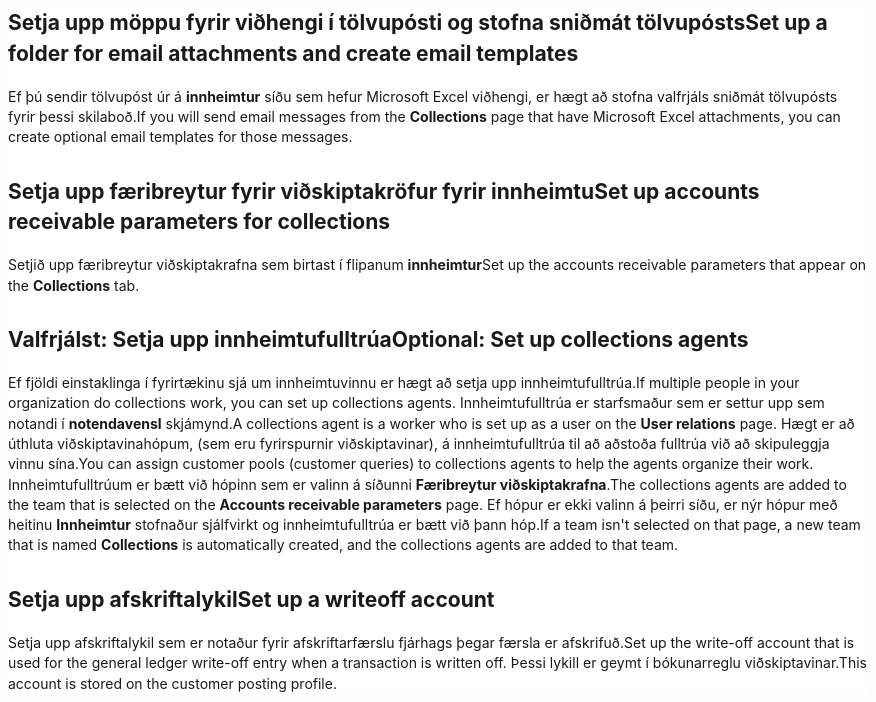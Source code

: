 ## <a name="set-up-a-folder-for-email-attachments-and-create-email-templates"></a><span data-ttu-id="a5df5-141">Setja upp möppu fyrir viðhengi í tölvupósti og stofna sniðmát tölvupósts</span><span class="sxs-lookup"><span data-stu-id="a5df5-141">Set up a folder for email attachments and create email templates</span></span>
<span data-ttu-id="a5df5-142">Ef þú sendir tölvupóst úr á **innheimtur** síðu sem hefur Microsoft Excel viðhengi, er hægt að stofna valfrjáls sniðmát tölvupósts fyrir þessi skilaboð.</span><span class="sxs-lookup"><span data-stu-id="a5df5-142">If you will send email messages from the **Collections** page that have Microsoft Excel attachments, you can create optional email templates for those messages.</span></span>

## <a name="set-up-accounts-receivable-parameters-for-collections"></a><span data-ttu-id="a5df5-143">Setja upp færibreytur fyrir viðskiptakröfur fyrir innheimtu</span><span class="sxs-lookup"><span data-stu-id="a5df5-143">Set up accounts receivable parameters for collections</span></span>
<span data-ttu-id="a5df5-144">Setjið upp færibreytur viðskiptakrafna sem birtast í flipanum **innheimtur**</span><span class="sxs-lookup"><span data-stu-id="a5df5-144">Set up the accounts receivable parameters that appear on the **Collections** tab.</span></span>

## <a name="optional-set-up-collections-agents"></a><span data-ttu-id="a5df5-145">Valfrjálst: Setja upp innheimtufulltrúa</span><span class="sxs-lookup"><span data-stu-id="a5df5-145">Optional: Set up collections agents</span></span>
<span data-ttu-id="a5df5-146">Ef fjöldi einstaklinga í fyrirtækinu sjá um innheimtuvinnu er hægt að setja upp innheimtufulltrúa.</span><span class="sxs-lookup"><span data-stu-id="a5df5-146">If multiple people in your organization do collections work, you can set up collections agents.</span></span> <span data-ttu-id="a5df5-147">Innheimtufulltrúa er starfsmaður sem er settur upp sem notandi í **notendavensl** skjámynd.</span><span class="sxs-lookup"><span data-stu-id="a5df5-147">A collections agent is a worker who is set up as a user on the **User relations** page.</span></span> <span data-ttu-id="a5df5-148">Hægt er að úthluta viðskiptavinahópum, (sem eru fyrirspurnir viðskiptavinar), á innheimtufulltrúa til að aðstoða fulltrúa við að skipuleggja vinnu sína.</span><span class="sxs-lookup"><span data-stu-id="a5df5-148">You can assign customer pools (customer queries) to collections agents to help the agents organize their work.</span></span> <span data-ttu-id="a5df5-149">Innheimtufulltrúum er bætt við hópinn sem er valinn á síðunni **Færibreytur viðskiptakrafna**.</span><span class="sxs-lookup"><span data-stu-id="a5df5-149">The collections agents are added to the team that is selected on the **Accounts receivable parameters** page.</span></span> <span data-ttu-id="a5df5-150">Ef hópur er ekki valinn á þeirri síðu, er nýr hópur með heitinu **Innheimtur** stofnaður sjálfvirkt og innheimtufulltrúa er bætt við þann hóp.</span><span class="sxs-lookup"><span data-stu-id="a5df5-150">If a team isn't selected on that page, a new team that is named **Collections** is automatically created, and the collections agents are added to that team.</span></span>

## <a name="set-up-a-writeoff-account"></a><span data-ttu-id="a5df5-151">Setja upp afskriftalykil</span><span class="sxs-lookup"><span data-stu-id="a5df5-151">Set up a writeoff account</span></span>
<span data-ttu-id="a5df5-152">Setja upp afskriftalykil sem er notaður fyrir afskriftarfærslu fjárhags þegar færsla er afskrifuð.</span><span class="sxs-lookup"><span data-stu-id="a5df5-152">Set up the write-off account that is used for the general ledger write-off entry when a transaction is written off.</span></span> <span data-ttu-id="a5df5-153">Þessi lykill er geymt í bókunarreglu viðskiptavinar.</span><span class="sxs-lookup"><span data-stu-id="a5df5-153">This account is stored on the customer posting profile.</span></span>
